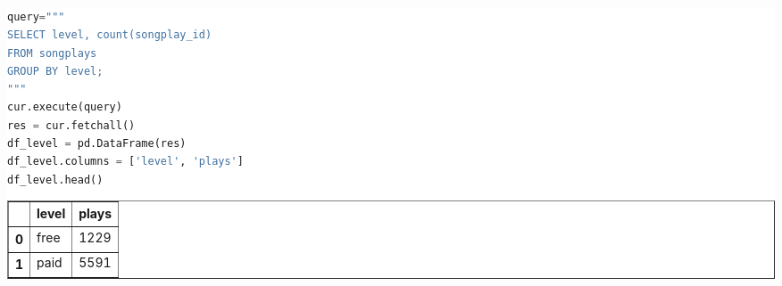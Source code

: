 
```python
query="""
SELECT level, count(songplay_id)
FROM songplays
GROUP BY level;
"""
cur.execute(query)
res = cur.fetchall()
df_level = pd.DataFrame(res)
df_level.columns = ['level', 'plays']
df_level.head()
```




<div>
<style scoped>
    .dataframe tbody tr th:only-of-type {
        vertical-align: middle;
    }

    .dataframe tbody tr th {
        vertical-align: top;
    }

    .dataframe thead th {
        text-align: right;
    }
</style>
<table border="1" class="dataframe">
  <thead>
    <tr style="text-align: right;">
      <th></th>
      <th>level</th>
      <th>plays</th>
    </tr>
  </thead>
  <tbody>
    <tr>
      <th>0</th>
      <td>free</td>
      <td>1229</td>
    </tr>
    <tr>
      <th>1</th>
      <td>paid</td>
      <td>5591</td>
    </tr>
  </tbody>
</table>
</div>

